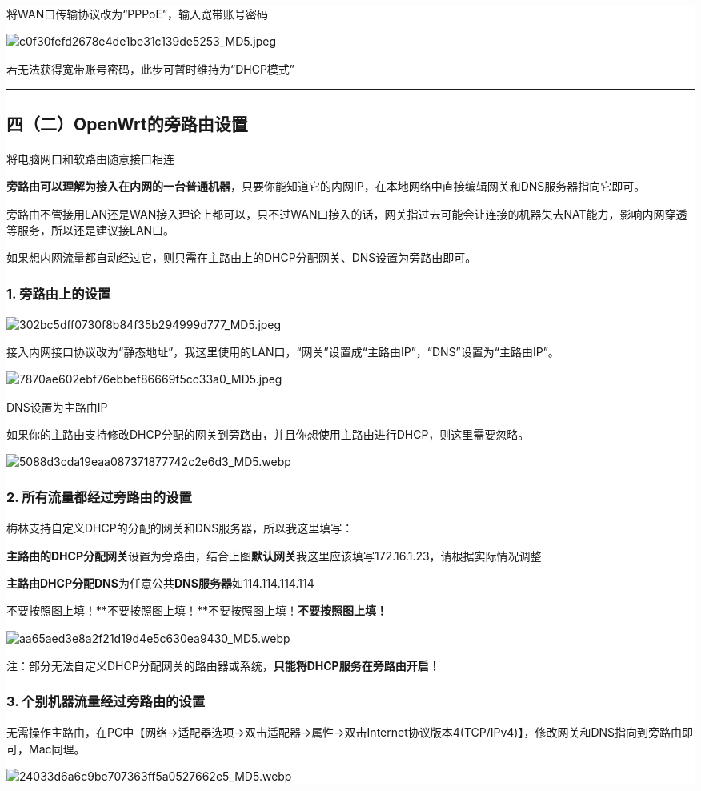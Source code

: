 
将WAN口传输协议改为“PPPoE”，输入宽带账号密码

![c0f30fefd2678e4de1be31c139de5253_MD5.jpeg](https://cdn.jsdelivr.net/gh/shenbourne/Image_Hosting_Service@main/hope/202501261715532.jpeg)


若无法获得宽带账号密码，此步可暂时维持为“DHCP模式” 

---

## 四（二）OpenWrt的旁路由设置

将电脑网口和软路由随意接口相连

**旁路由可以理解为接入在内网的一台普通机器**，只要你能知道它的内网IP，在本地网络中直接编辑网关和DNS服务器指向它即可。

旁路由不管接用LAN还是WAN接入理论上都可以，只不过WAN口接入的话，网关指过去可能会让连接的机器失去NAT能力，影响内网穿透等服务，所以还是建议接LAN口。

如果想内网流量都自动经过它，则只需在主路由上的DHCP分配网关、DNS设置为旁路由即可。

### 1. 旁路由上的设置

![302bc5dff0730f8b84f35b294999d777_MD5.jpeg](https://cdn.jsdelivr.net/gh/shenbourne/Image_Hosting_Service@main/hope/202501261715712.jpeg)


接入内网接口协议改为“静态地址”，我这里使用的LAN口，“网关”设置成“主路由IP”，“DNS”设置为“主路由IP”。

![7870ae602ebf76ebbef86669f5cc33a0_MD5.jpeg](https://cdn.jsdelivr.net/gh/shenbourne/Image_Hosting_Service@main/hope/202501261715764.jpeg)


DNS设置为主路由IP

如果你的主路由支持修改DHCP分配的网关到旁路由，并且你想使用主路由进行DHCP，则这里需要忽略。

![5088d3cda19eaa087371877742c2e6d3_MD5.webp](https://cdn.jsdelivr.net/gh/shenbourne/Image_Hosting_Service@main/hope/202501261715902.webp)


### 2. 所有流量都经过旁路由的设置

梅林支持自定义DHCP的分配的网关和DNS服务器，所以我这里填写：

**主路由的DHCP分配网关**设置为旁路由，结合上图**默认网关**我这里应该填写172.16.1.23，请根据实际情况调整

**主路由DHCP分配DNS**为任意公共**DNS服务器**如114.114.114.114

不要按照图上填！**不要按照图上填！**不要按照图上填！**不要按照图上填！**

![aa65aed3e8a2f21d19d4e5c630ea9430_MD5.webp](https://cdn.jsdelivr.net/gh/shenbourne/Image_Hosting_Service@main/hope/202501261716335.webp)


注：部分无法自定义DHCP分配网关的路由器或系统，**只能将DHCP服务在旁路由开启！**

### 3. 个别机器流量经过旁路由的设置

无需操作主路由，在PC中【网络->适配器选项->双击适配器->属性->双击Internet协议版本4(TCP/IPv4)】，修改网关和DNS指向到旁路由即可，Mac同理。

![24033d6a6c9be707363ff5a0527662e5_MD5.webp](https://cdn.jsdelivr.net/gh/shenbourne/Image_Hosting_Service@main/hope/202501261716551.webp)
